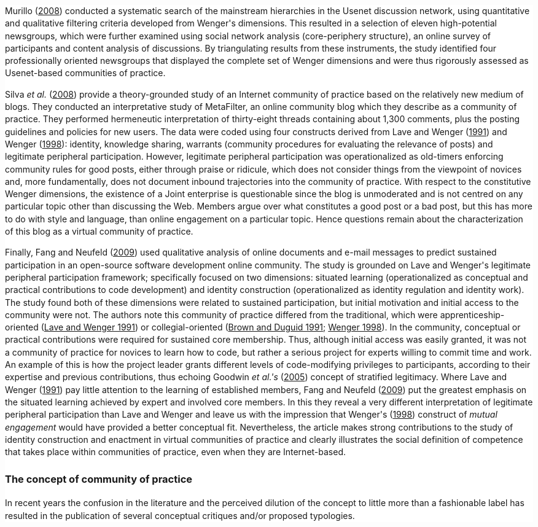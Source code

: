 Murillo ([2008](#mur08)) conducted a systematic search of the mainstream hierarchies in the Usenet discussion network, using quantitative and qualitative filtering criteria developed from Wenger's dimensions. This resulted in a selection of eleven high-potential newsgroups, which were further examined using social network analysis (core-periphery structure), an online survey of participants and content analysis of discussions. By triangulating results from these instruments, the study identified four professionally oriented newsgroups that displayed the complete set of Wenger dimensions and were thus rigorously assessed as Usenet-based communities of practice.

Silva _et al._ ([2008](#sil08)) provide a theory-grounded study of an Internet community of practice based on the relatively new medium of blogs. They conducted an interpretative study of MetaFilter, an online community blog which they describe as a community of practice. They performed hermeneutic interpretation of thirty-eight threads containing about 1,300 comments, plus the posting guidelines and policies for new users. The data were coded using four constructs derived from Lave and Wenger ([1991](#lav91)) and Wenger ([1998](#wen98)): identity, knowledge sharing, warrants (community procedures for evaluating the relevance of posts) and legitimate peripheral participation. However, legitimate peripheral participation was operationalized as old-timers enforcing community rules for good posts, either through praise or ridicule, which does not consider things from the viewpoint of novices and, more fundamentally, does not document inbound trajectories into the community of practice. With respect to the constitutive Wenger dimensions, the existence of a Joint enterprise is questionable since the blog is unmoderated and is not centred on any particular topic other than discussing the Web. Members argue over what constitutes a good post or a bad post, but this has more to do with style and language, than online engagement on a particular topic. Hence questions remain about the characterization of this blog as a virtual community of practice.

Finally, Fang and Neufeld ([2009](#fan09)) used qualitative analysis of online documents and e-mail messages to predict sustained participation in an open-source software development online community. The study is grounded on Lave and Wenger's legitimate peripheral participation framework; specifically focused on two dimensions: situated learning (operationalized as conceptual and practical contributions to code development) and identity construction (operationalized as identity regulation and identity work). The study found both of these dimensions were related to sustained participation, but initial motivation and initial access to the community were not. The authors note this community of practice differed from the traditional, which were apprenticeship-oriented ([Lave and Wenger 1991](#lav91)) or collegial-oriented ([Brown and Duguid 1991](#bro91); [Wenger 1998](#wen98)). In the community, conceptual or practical contributions were required for sustained core membership. Thus, although initial access was easily granted, it was not a community of practice for novices to learn how to code, but rather a serious project for experts willing to commit time and work. An example of this is how the project leader grants different levels of code-modifying privileges to participants, according to their expertise and previous contributions, thus echoing Goodwin _et al.'s_ ([2005](#goo05)) concept of stratified legitimacy. Where Lave and Wenger ([1991](#lav91)) pay little attention to the learning of established members, Fang and Neufeld ([2009](#fan09)) put the greatest emphasis on the situated learning achieved by expert and involved core members. In this they reveal a very different interpretation of legitimate peripheral participation than Lave and Wenger and leave us with the impression that Wenger's ([1998](#wen98)) construct of _mutual engagement_ would have provided a better conceptual fit. Nevertheless, the article makes strong contributions to the study of identity construction and enactment in virtual communities of practice and clearly illustrates the social definition of competence that takes place within communities of practice, even when they are Internet-based.

### The concept of community of practice

In recent years the confusion in the literature and the perceived dilution of the concept to little more than a fashionable label has resulted in the publication of several conceptual critiques and/or proposed typologies.
